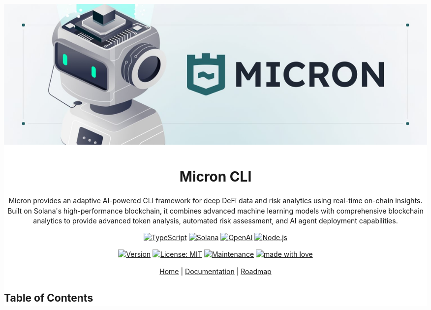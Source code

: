 ![System Flow](./assets/header.jpg)
<h1 align="center"> Micron CLI </h1>
<p align="center">
Micron provides an adaptive AI-powered CLI framework for deep DeFi data and risk analytics using real-time on-chain insights. Built on Solana's high-performance blockchain, it combines advanced machine learning models with comprehensive blockchain analytics to provide advanced token analysis, automated risk assessment, and AI agent deployment capabilities.
</p>

<div align="center">

[![TypeScript](https://img.shields.io/badge/TypeScript-007ACC?style=for-the-badge&logo=typescript&logoColor=white)](https://www.typescriptlang.org/)
[![Solana](https://img.shields.io/badge/Solana-black?style=for-the-badge&logo=solana&logoColor=14F195)](https://solana.com/)
[![OpenAI](https://img.shields.io/badge/OpenAI-412991?style=for-the-badge&logo=openai&logoColor=white)](https://openai.com/)
[![Node.js](https://img.shields.io/badge/Node.js-43853D?style=for-the-badge&logo=node.js&logoColor=white)](https://nodejs.org/)

[![Version](https://img.shields.io/badge/version-1.0.0-blue.svg?cacheSeconds=2592000&style=flat-square)](https://github.com/micronsh/micron-cli)
[![License: MIT](https://img.shields.io/badge/License-MIT-yellow.svg?style=flat-square)](https://opensource.org/licenses/MIT)
[![Maintenance](https://img.shields.io/badge/Maintained%3F-yes-green.svg?style=flat-square)](https://github.com/micronsh/micron-cli/graphs/commit-activity)
[![made with love](https://img.shields.io/badge/made%20with%20%E2%9D%A4-for%20devs-red?style=flat-square)](https://github.com/micronsh/micron-cli)

</div>

<p align="center">
  <a target="_blank" href="https://micron.sh">Home</a> | <a target="_blank" href="https://docs.micron.sh">Documentation</a> | <a target="_blank" href="https://docs.micron.sh">Roadmap</a>
</p>

## Table of Contents
